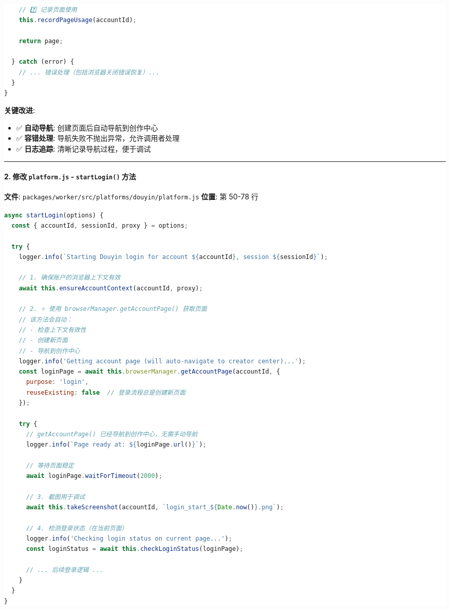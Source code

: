 ```javascript
    // 7️⃣ 记录页面使用
    this.recordPageUsage(accountId);

    return page;

  } catch (error) {
    // ... 错误处理（包括浏览器关闭错误恢复）...
  }
}
```

**关键改进**:
- ✅ **自动导航**: 创建页面后自动导航到创作中心
- ✅ **容错处理**: 导航失败不抛出异常，允许调用者处理
- ✅ **日志追踪**: 清晰记录导航过程，便于调试

---

#### 2. 修改 `platform.js` - `startLogin()` 方法

**文件**: `packages/worker/src/platforms/douyin/platform.js`
**位置**: 第 50-78 行

```javascript
async startLogin(options) {
  const { accountId, sessionId, proxy } = options;

  try {
    logger.info(`Starting Douyin login for account ${accountId}, session ${sessionId}`);

    // 1. 确保账户的浏览器上下文有效
    await this.ensureAccountContext(accountId, proxy);

    // 2. ⭐ 使用 browserManager.getAccountPage() 获取页面
    // 该方法会自动：
    // - 检查上下文有效性
    // - 创建新页面
    // - 导航到创作中心
    logger.info('Getting account page (will auto-navigate to creator center)...');
    const loginPage = await this.browserManager.getAccountPage(accountId, {
      purpose: 'login',
      reuseExisting: false  // 登录流程总是创建新页面
    });

    try {
      // getAccountPage() 已经导航到创作中心，无需手动导航
      logger.info(`Page ready at: ${loginPage.url()}`);

      // 等待页面稳定
      await loginPage.waitForTimeout(2000);

      // 3. 截图用于调试
      await this.takeScreenshot(accountId, `login_start_${Date.now()}.png`);

      // 4. 检测登录状态（在当前页面）
      logger.info('Checking login status on current page...');
      const loginStatus = await this.checkLoginStatus(loginPage);

      // ... 后续登录逻辑 ...
    }
  }
}
```
